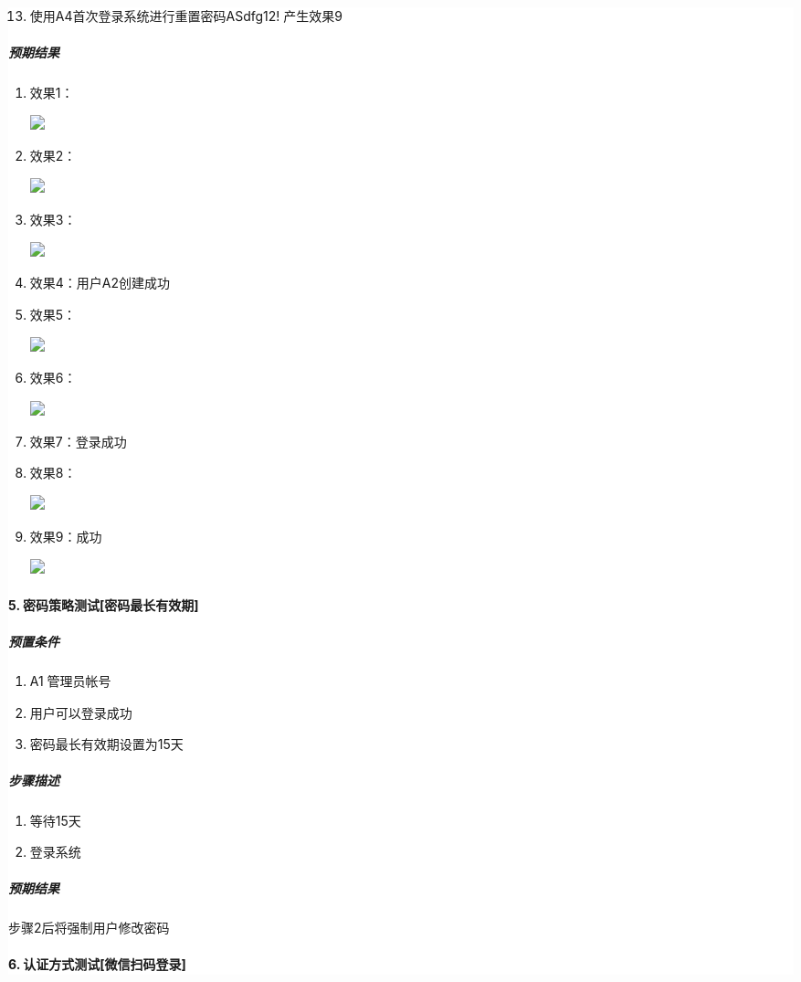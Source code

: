 13. 使用A4首次登录系统进行重置密码ASdfg12! 产生效果9

##### 预期结果

1. 效果1：
   
   ![](D:\kafka\senhe_docs\vac测试\markdown_picture\2024-10-16-16-50-25-image.png)

2. 效果2：
   
   ![](D:\kafka\senhe_docs\vac测试\markdown_picture\2024-10-16-16-53-00-image.png)

3. 效果3：
   
   ![](D:\kafka\senhe_docs\vac测试\markdown_picture\2024-10-16-16-53-37-image.png)

4. 效果4：用户A2创建成功

5. 效果5：
   
   ![](D:\kafka\senhe_docs\vac测试\markdown_picture\2024-10-16-16-57-07-image.png)

6. 效果6：
   
   ![](D:\kafka\senhe_docs\vac测试\markdown_picture\2024-10-16-17-01-07-image.png)

7. 效果7：登录成功

8. 效果8：
   
   ![](D:\kafka\senhe_docs\vac测试\markdown_picture\2024-10-16-17-03-33-image.png)

9. 效果9：成功
   
   ![](D:\kafka\senhe_docs\vac测试\markdown_picture\2024-10-16-17-05-16-image.png)

#### 5. 密码策略测试[密码最长有效期]

##### 预置条件

1. A1 管理员帐号

2. 用户可以登录成功

3. 密码最长有效期设置为15天

##### 步骤描述

1. 等待15天

2. 登录系统

##### 预期结果

步骤2后将强制用户修改密码

#### 6. 认证方式测试[微信扫码登录]
